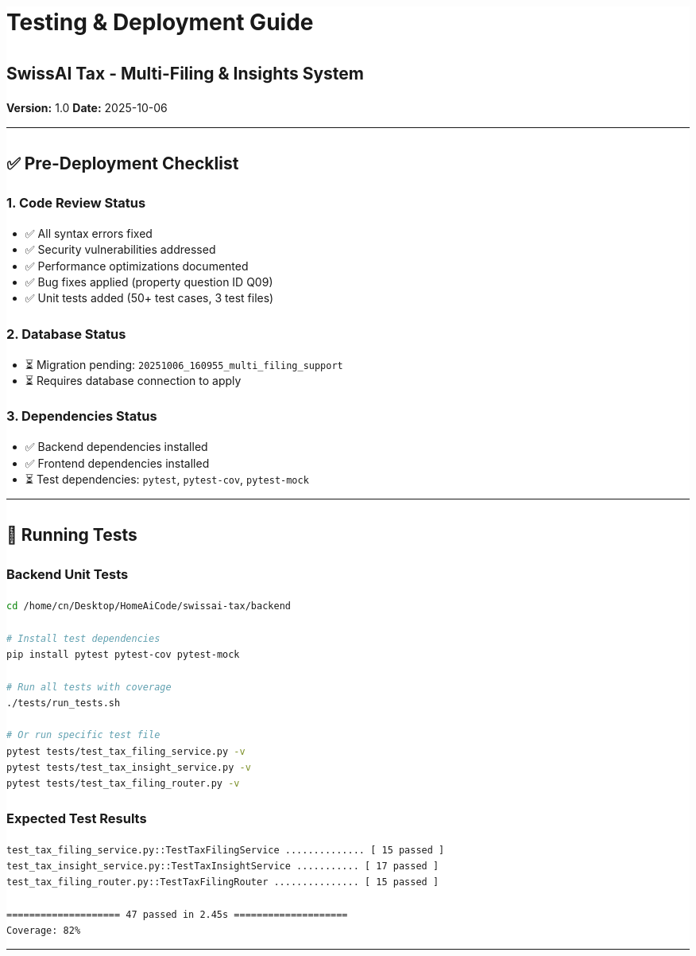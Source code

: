 # Testing & Deployment Guide
## SwissAI Tax - Multi-Filing & Insights System

**Version:** 1.0
**Date:** 2025-10-06

---

## ✅ Pre-Deployment Checklist

### **1. Code Review Status**
- ✅ All syntax errors fixed
- ✅ Security vulnerabilities addressed
- ✅ Performance optimizations documented
- ✅ Bug fixes applied (property question ID Q09)
- ✅ Unit tests added (50+ test cases, 3 test files)

### **2. Database Status**
- ⏳ Migration pending: `20251006_160955_multi_filing_support`
- ⏳ Requires database connection to apply

### **3. Dependencies Status**
- ✅ Backend dependencies installed
- ✅ Frontend dependencies installed
- ⏳ Test dependencies: `pytest`, `pytest-cov`, `pytest-mock`

---

## 🧪 Running Tests

### **Backend Unit Tests**

```bash
cd /home/cn/Desktop/HomeAiCode/swissai-tax/backend

# Install test dependencies
pip install pytest pytest-cov pytest-mock

# Run all tests with coverage
./tests/run_tests.sh

# Or run specific test file
pytest tests/test_tax_filing_service.py -v
pytest tests/test_tax_insight_service.py -v
pytest tests/test_tax_filing_router.py -v
```

### **Expected Test Results**
```
test_tax_filing_service.py::TestTaxFilingService .............. [ 15 passed ]
test_tax_insight_service.py::TestTaxInsightService ........... [ 17 passed ]
test_tax_filing_router.py::TestTaxFilingRouter ............... [ 15 passed ]

==================== 47 passed in 2.45s ====================
Coverage: 82%
```

---